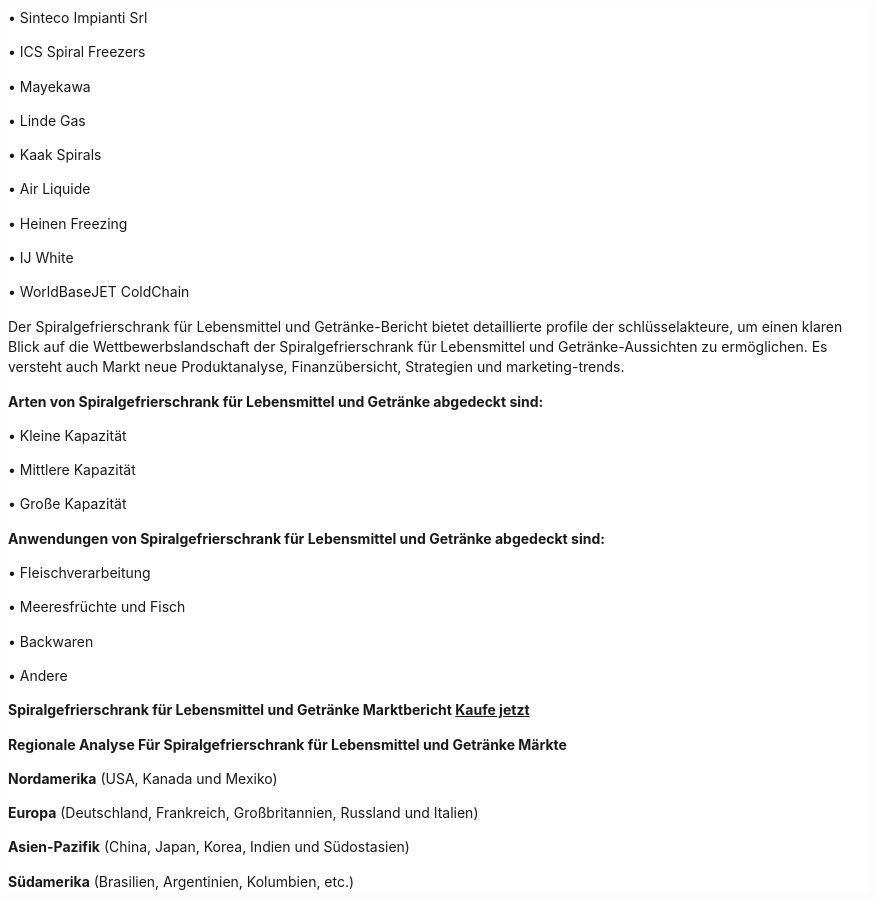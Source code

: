 • Sinteco Impianti Srl

• ICS Spiral Freezers

• Mayekawa

• Linde Gas

• Kaak Spirals

• Air Liquide

• Heinen Freezing

• IJ White

• WorldBaseJET ColdChain

Der Spiralgefrierschrank für Lebensmittel und Getränke-Bericht bietet detaillierte profile der schlüsselakteure, um einen klaren Blick auf die Wettbewerbslandschaft der Spiralgefrierschrank für Lebensmittel und Getränke-Aussichten zu ermöglichen. Es versteht auch Markt neue Produktanalyse, Finanzübersicht, Strategien und marketing-trends.



<strong>Arten von Spiralgefrierschrank für Lebensmittel und Getränke abgedeckt sind:</strong>

• Kleine Kapazität

• Mittlere Kapazität

• Große Kapazität



<strong>Anwendungen von Spiralgefrierschrank für Lebensmittel und Getränke abgedeckt sind:</strong>

• Fleischverarbeitung

• Meeresfrüchte und Fisch

• Backwaren

• Andere



<strong>Spiralgefrierschrank für Lebensmittel und Getränke Marktbericht <a href=https://www.marketresearchupdate.com/buynow/398918>Kaufe jetzt</a></strong>



<strong>Regionale Analyse Für Spiralgefrierschrank für Lebensmittel und Getränke Märkte</strong>



<strong>Nordamerika</strong> (USA, Kanada und Mexiko)



<strong>Europa</strong> (Deutschland, Frankreich, Großbritannien, Russland und Italien)



<strong>Asien-Pazifik</strong> (China, Japan, Korea, Indien und Südostasien)



<strong>Südamerika</strong> (Brasilien, Argentinien, Kolumbien, etc.)

